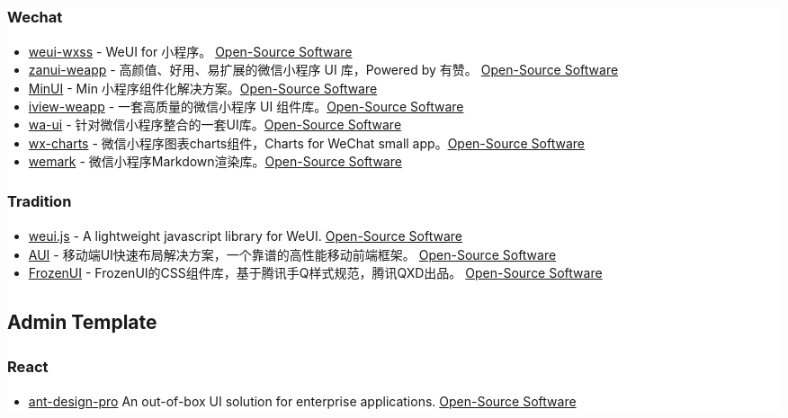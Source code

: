</ul>
<h3 id="articleHeader18">Wechat</h3>
<ul>
<li>
<a href="https://github.com/Tencent/weui-wxss" rel="nofollow noreferrer" target="_blank">weui-wxss</a> - WeUI for 小程序。 <a href="https://github.com/Tencent/weui-wxss" rel="nofollow noreferrer" target="_blank">Open-Source Software</a>
</li>
<li>
<a href="https://www.youzanyun.com/zanui/weapp" rel="nofollow noreferrer" target="_blank">zanui-weapp</a> - 高颜值、好用、易扩展的微信小程序 UI 库，Powered by 有赞。 <a href="https://github.com/youzan/zanui-weapp" rel="nofollow noreferrer" target="_blank">Open-Source Software</a>
</li>
<li>
<a href="https://meili.github.io/min/docs/minui/" rel="nofollow noreferrer" target="_blank">MinUI</a> - Min 小程序组件化解决方案。<a href="https://github.com/meili/min-cli" rel="nofollow noreferrer" target="_blank">Open-Source Software</a>
</li>
<li>
<a href="https://weapp.iviewui.com/" rel="nofollow noreferrer" target="_blank">iview-weapp</a> - 一套高质量的微信小程序 UI 组件库。<a href="https://github.com/TalkingData/iview-weapp" rel="nofollow noreferrer" target="_blank">Open-Source Software</a>
</li>
<li>
<a href="https://github.com/liujians/wa-ui/wiki" rel="nofollow noreferrer" target="_blank">wa-ui</a> - 针对微信小程序整合的一套UI库。<a href="https://github.com/liujians/Wa-UI" rel="nofollow noreferrer" target="_blank">Open-Source Software</a>
</li>
<li>
<a href="https://github.com/xiaolin3303/wx-charts" rel="nofollow noreferrer" target="_blank">wx-charts</a> - 微信小程序图表charts组件，Charts for WeChat small app。<a href="https://github.com/xiaolin3303/wx-charts" rel="nofollow noreferrer" target="_blank">Open-Source Software</a>
</li>
<li>
<a href="https://github.com/TooBug/wemark" rel="nofollow noreferrer" target="_blank">wemark</a> - 微信小程序Markdown渲染库。<a href="https://github.com/TooBug/wemark" rel="nofollow noreferrer" target="_blank">Open-Source Software</a>
</li>
</ul>
<h3 id="articleHeader19">Tradition</h3>
<ul>
<li>
<a href="https://weui.io" rel="nofollow noreferrer" target="_blank">weui.js</a> - A lightweight javascript library for WeUI. <a href="https://github.com/Tencent/weui" rel="nofollow noreferrer" target="_blank">Open-Source Software</a>
</li>
<li>
<a href="http://www.auicss.com" rel="nofollow noreferrer" target="_blank">AUI</a> - 移动端UI快速布局解决方案，一个靠谱的高性能移动前端框架。 <a href="https://github.com/liulangnan/aui" rel="nofollow noreferrer" target="_blank">Open-Source Software</a>
</li>
<li>
<a href="http://frozenui.github.io" rel="nofollow noreferrer" target="_blank">FrozenUI</a> - FrozenUI的CSS组件库，基于腾讯手Q样式规范，腾讯QXD出品。 <a href="https://github.com/frozenui/frozenui" rel="nofollow noreferrer" target="_blank">Open-Source Software</a>
</li>
</ul>
<h2 id="articleHeader20">Admin Template</h2>
<h3 id="articleHeader21">React</h3>
<ul>
<li>
<a href="https://preview.pro.ant.design/" rel="nofollow noreferrer" target="_blank">ant-design-pro</a> An out-of-box UI solution for enterprise applications. <a href="https://github.com/ant-design/ant-design-pro" rel="nofollow noreferrer" target="_blank">Open-Source Software</a>